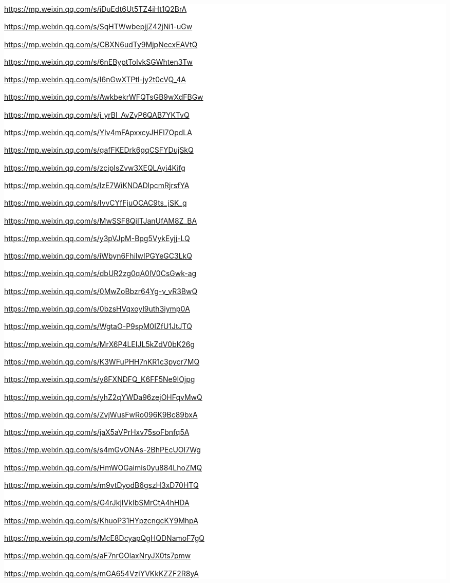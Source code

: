 https://mp.weixin.qq.com/s/iDuEdt6Ut5TZ4iHt1Q2BrA

https://mp.weixin.qq.com/s/SqHTWwbepjjZ42jNi1-uGw

https://mp.weixin.qq.com/s/CBXN6udTy9MjpNecxEAVtQ

https://mp.weixin.qq.com/s/6nEByptTolvkSGWhten3Tw

https://mp.weixin.qq.com/s/I6nGwXTPtl-jy2t0cVQ_4A

https://mp.weixin.qq.com/s/AwkbekrWFQTsGB9wXdFBGw

https://mp.weixin.qq.com/s/j_yrBI_AvZyP6QAB7YKTvQ

https://mp.weixin.qq.com/s/Ylv4mFApxxcyJHFl7OpdLA

https://mp.weixin.qq.com/s/gafFKEDrk6gqCSFYDujSkQ

https://mp.weixin.qq.com/s/zcipIsZvw3XEQLAyi4Kifg

https://mp.weixin.qq.com/s/lzE7WiKNDADlpcmRjrsfYA

https://mp.weixin.qq.com/s/IvvCYfFjuOCAC9ts_jSK_g

https://mp.weixin.qq.com/s/MwSSF8QjITJanUfAM8Z_BA

https://mp.weixin.qq.com/s/y3pVJpM-Bpg5VykEyjj-LQ

https://mp.weixin.qq.com/s/iWbyn6FhilwIPGYeGC3LkQ

https://mp.weixin.qq.com/s/dbUR2zg0qA0lV0CsGwk-ag

https://mp.weixin.qq.com/s/0MwZoBbzr64Yg-v_vR3BwQ

https://mp.weixin.qq.com/s/0bzsHVqxoyl9uth3iymp0A

https://mp.weixin.qq.com/s/WgtaO-P9spM0IZfU1JtJTQ

https://mp.weixin.qq.com/s/MrX6P4LEIJL5kZdV0bK26g

https://mp.weixin.qq.com/s/K3WFuPHH7nKR1c3pycr7MQ

https://mp.weixin.qq.com/s/y8FXNDFQ_K6FF5Ne9IOjpg

https://mp.weixin.qq.com/s/yhZ2qYWDa96zejOHFqvMwQ

https://mp.weixin.qq.com/s/ZvjWusFwRo096K9Bc89bxA

https://mp.weixin.qq.com/s/jaX5aVPrHxv75soFbnfq5A

https://mp.weixin.qq.com/s/s4mGvONAs-2BhPEcUOI7Wg

https://mp.weixin.qq.com/s/HmWOGaimis0yu884LhoZMQ

https://mp.weixin.qq.com/s/m9vtDyodB6gszH3xD70HTQ

https://mp.weixin.qq.com/s/G4rJkjIVkIbSMrCtA4hHDA

https://mp.weixin.qq.com/s/KhuoP31HYpzcngcKY9MhpA

https://mp.weixin.qq.com/s/McE8DcyapQgHQDNamoF7gQ

https://mp.weixin.qq.com/s/aF7nrGOlaxNryJX0ts7pmw

https://mp.weixin.qq.com/s/mGA654VziYVKkKZZF2R8yA
